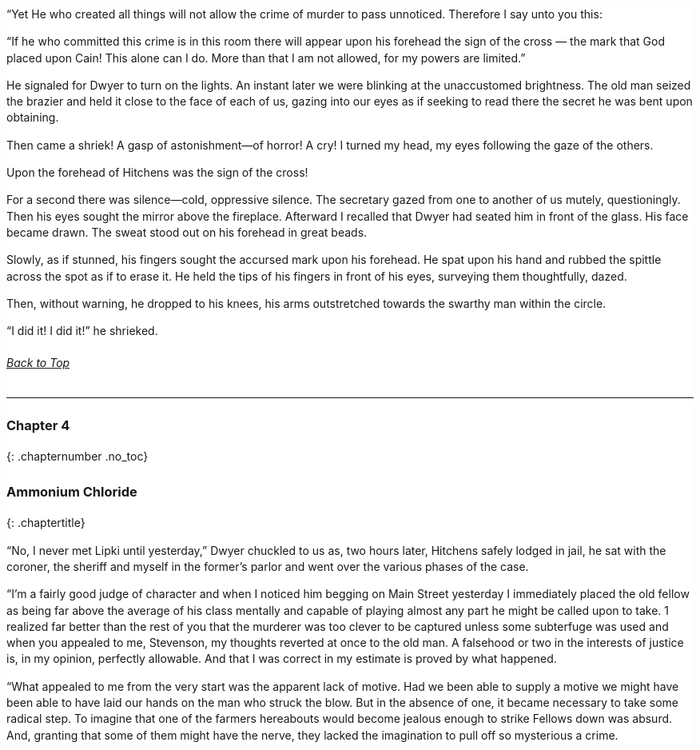 “Yet He who created all things will not allow the crime of murder to pass unnoticed. Therefore I say unto you this:

“If he who committed this crime is in this room there will appear upon his forehead the sign of the cross — the mark that God placed upon Cain! This alone can I do. More than that I am not allowed, for my powers are limited.”

He signaled for Dwyer to turn on the lights. An instant later we were blinking at the unaccustomed brightness. The old man seized the brazier and held it close to the face of each of us, gazing into our eyes as if seeking to read there the secret he was bent upon obtaining.

Then came a shriek! A gasp of astonishment—of horror! A cry! I turned my head, my eyes following the gaze of the others.

Upon the forehead of Hitchens was the sign of the cross!

For a second there was silence—cold, oppressive silence. The secretary gazed from one to another of us mutely, questioningly. Then his eyes sought the mirror above the fireplace. Afterward I recalled that Dwyer had seated him in front of the glass. His face became drawn. The sweat stood out on his forehead in great beads.

Slowly, as if stunned, his fingers sought the accursed mark upon his forehead. He spat upon his hand and rubbed the spittle across the spot as if to erase it. He held the tips of his fingers in front of his eyes, surveying them thoughtfully, dazed.

Then, without warning, he dropped to his knees, his arms outstretched towards the swarthy man within the circle.

“I did it! I did it!” he shrieked.

<h6 class="btt"><a href="#top">Back to Top</a></h6>
<hr>

### Chapter 4
{: .chapternumber .no_toc}

### Ammonium Chloride
{: .chaptertitle}

“No, I never met Lipki until yesterday,” Dwyer chuckled to us as, two hours later, Hitchens safely lodged in jail, he sat with the coroner, the sheriff and myself in the former’s parlor and went over the various phases of the case.

“I’m a fairly good judge of character and when I noticed him begging on Main Street yesterday I immediately placed the old fellow as being far above the average of his class mentally and capable of playing almost any part he might be called upon to take. 1 realized far better than the rest of you that the murderer was too clever to be captured unless some subterfuge was used and when you appealed to me, Stevenson, my thoughts reverted at once to the old man. A falsehood or two in the interests of justice is, in my opinion, perfectly allowable. And that I was correct in my estimate is proved by what happened.

“What appealed to me from the very start was the apparent lack of motive. Had we been able to supply a motive we might have been able to have laid our hands on the man who struck the blow. But in the absence of one, it became necessary to take some radical step. To imagine that one of the farmers hereabouts would become jealous enough to strike Fellows down was absurd. And, granting that some of them might have the nerve, they lacked the imagination to pull off so mysterious a crime.
